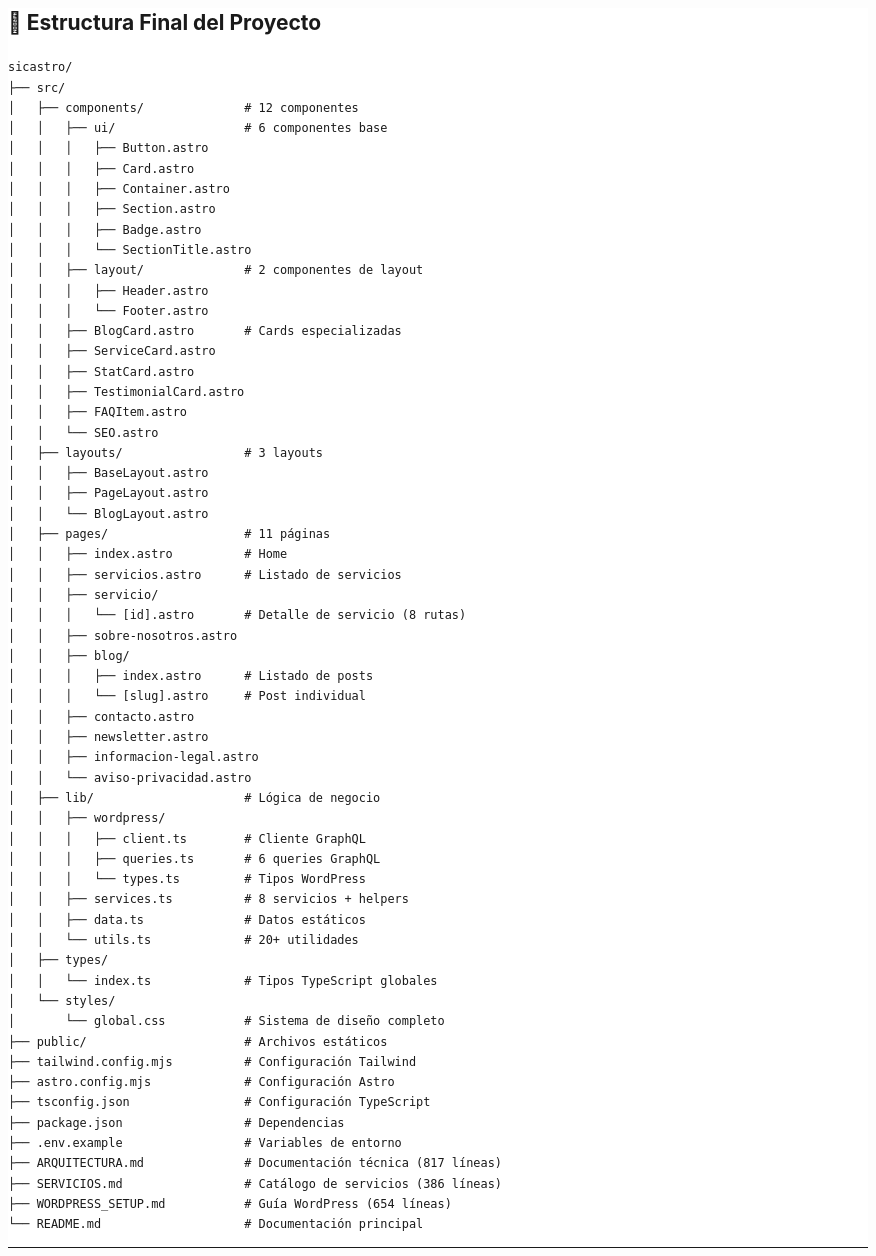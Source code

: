 
## 📁 Estructura Final del Proyecto

```
sicastro/
├── src/
│   ├── components/              # 12 componentes
│   │   ├── ui/                  # 6 componentes base
│   │   │   ├── Button.astro
│   │   │   ├── Card.astro
│   │   │   ├── Container.astro
│   │   │   ├── Section.astro
│   │   │   ├── Badge.astro
│   │   │   └── SectionTitle.astro
│   │   ├── layout/              # 2 componentes de layout
│   │   │   ├── Header.astro
│   │   │   └── Footer.astro
│   │   ├── BlogCard.astro       # Cards especializadas
│   │   ├── ServiceCard.astro
│   │   ├── StatCard.astro
│   │   ├── TestimonialCard.astro
│   │   ├── FAQItem.astro
│   │   └── SEO.astro
│   ├── layouts/                 # 3 layouts
│   │   ├── BaseLayout.astro
│   │   ├── PageLayout.astro
│   │   └── BlogLayout.astro
│   ├── pages/                   # 11 páginas
│   │   ├── index.astro          # Home
│   │   ├── servicios.astro      # Listado de servicios
│   │   ├── servicio/
│   │   │   └── [id].astro       # Detalle de servicio (8 rutas)
│   │   ├── sobre-nosotros.astro
│   │   ├── blog/
│   │   │   ├── index.astro      # Listado de posts
│   │   │   └── [slug].astro     # Post individual
│   │   ├── contacto.astro
│   │   ├── newsletter.astro
│   │   ├── informacion-legal.astro
│   │   └── aviso-privacidad.astro
│   ├── lib/                     # Lógica de negocio
│   │   ├── wordpress/
│   │   │   ├── client.ts        # Cliente GraphQL
│   │   │   ├── queries.ts       # 6 queries GraphQL
│   │   │   └── types.ts         # Tipos WordPress
│   │   ├── services.ts          # 8 servicios + helpers
│   │   ├── data.ts              # Datos estáticos
│   │   └── utils.ts             # 20+ utilidades
│   ├── types/
│   │   └── index.ts             # Tipos TypeScript globales
│   └── styles/
│       └── global.css           # Sistema de diseño completo
├── public/                      # Archivos estáticos
├── tailwind.config.mjs          # Configuración Tailwind
├── astro.config.mjs             # Configuración Astro
├── tsconfig.json                # Configuración TypeScript
├── package.json                 # Dependencias
├── .env.example                 # Variables de entorno
├── ARQUITECTURA.md              # Documentación técnica (817 líneas)
├── SERVICIOS.md                 # Catálogo de servicios (386 líneas)
├── WORDPRESS_SETUP.md           # Guía WordPress (654 líneas)
└── README.md                    # Documentación principal
```

---